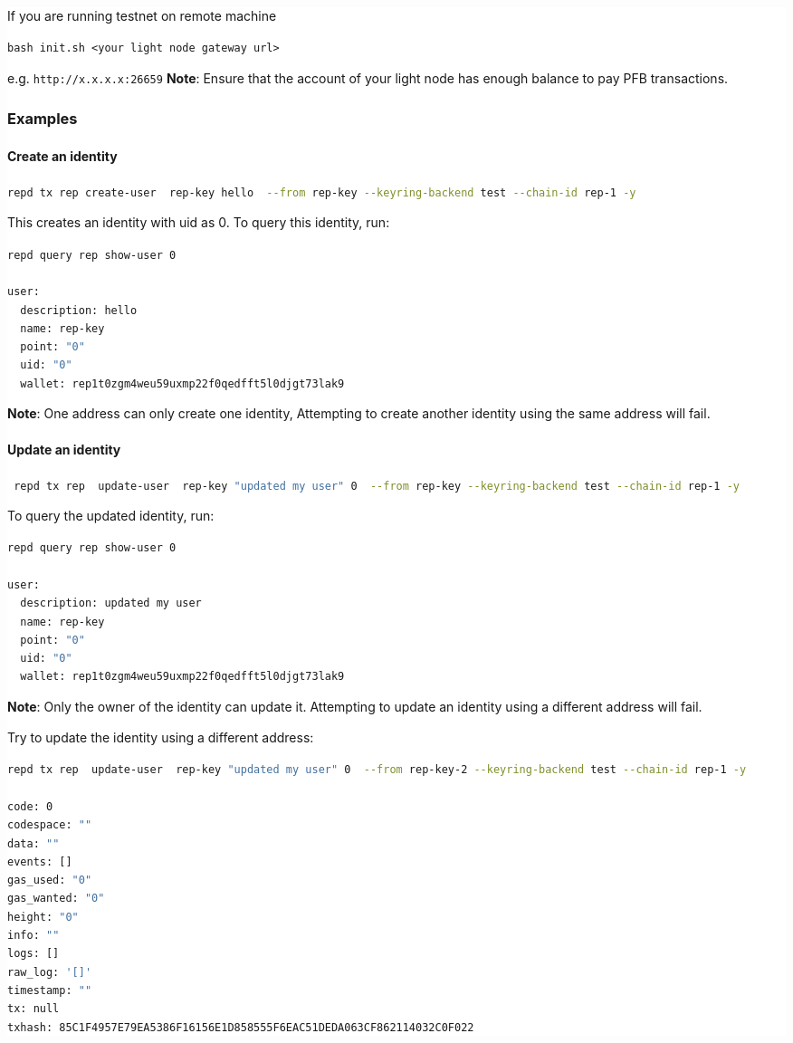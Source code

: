 If you are running testnet on remote machine
```
bash init.sh <your light node gateway url>
```
e.g. `http://x.x.x.x:26659`
**Note**: Ensure that the account of your light node has enough balance to pay PFB transactions.

### Examples

#### Create an identity
```bash
repd tx rep create-user  rep-key hello  --from rep-key --keyring-backend test --chain-id rep-1 -y

```
This creates an identity with uid as 0. To query this identity, run:

```bash
repd query rep show-user 0

user:
  description: hello
  name: rep-key
  point: "0"
  uid: "0"
  wallet: rep1t0zgm4weu59uxmp22f0qedfft5l0djgt73lak9
```
**Note**: One address can only create one identity, Attempting to create another identity using the same address will fail.


#### Update an identity
```bash
 repd tx rep  update-user  rep-key "updated my user" 0  --from rep-key --keyring-backend test --chain-id rep-1 -y
```
To query the updated identity, run:
```bash
repd query rep show-user 0

user:
  description: updated my user
  name: rep-key
  point: "0"
  uid: "0"
  wallet: rep1t0zgm4weu59uxmp22f0qedfft5l0djgt73lak9
```
**Note**: Only the owner of the identity can update it. Attempting to update an identity using a different address will fail.

Try to update the identity using a different address:
```bash
repd tx rep  update-user  rep-key "updated my user" 0  --from rep-key-2 --keyring-backend test --chain-id rep-1 -y

code: 0
codespace: ""
data: ""
events: []
gas_used: "0"
gas_wanted: "0"
height: "0"
info: ""
logs: []
raw_log: '[]'
timestamp: ""
tx: null
txhash: 85C1F4957E79EA5386F16156E1D858555F6EAC51DEDA063CF862114032C0F022
```